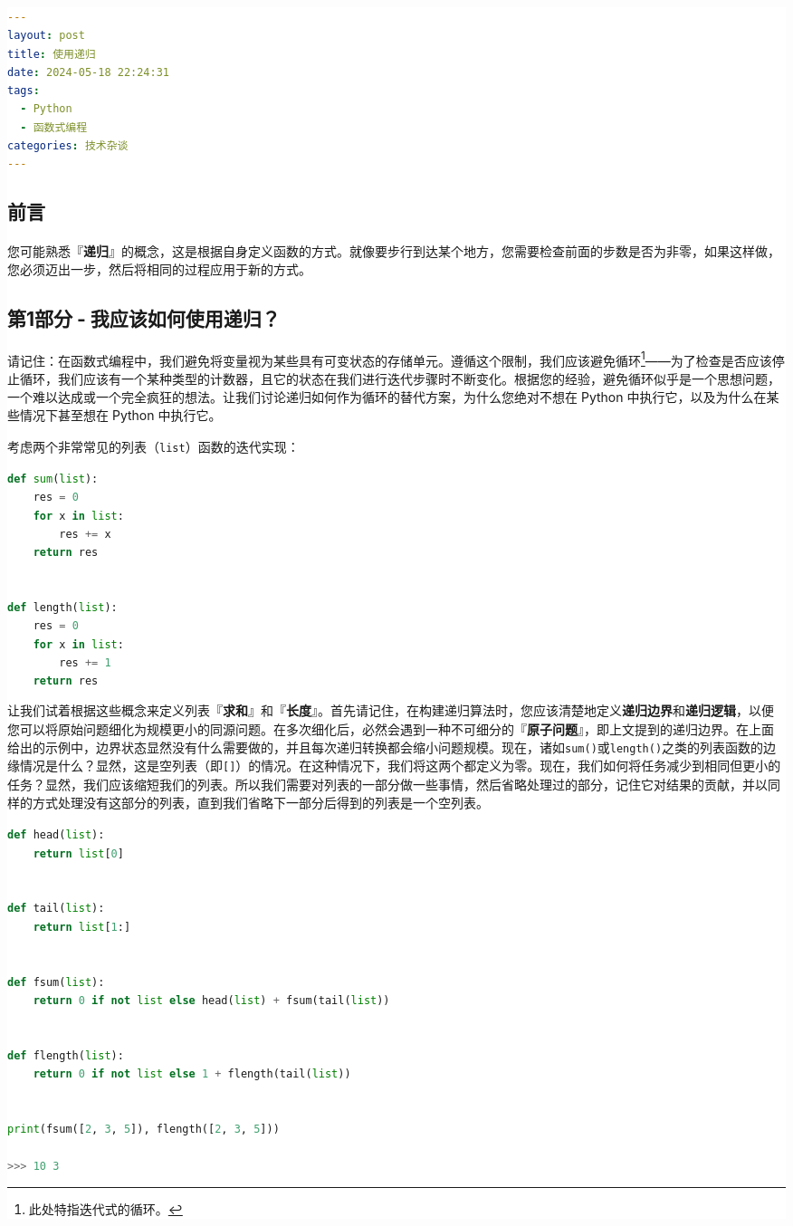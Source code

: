 ```yaml
---
layout: post
title: 使用递归
date: 2024-05-18 22:24:31
tags:
  - Python
  - 函数式编程
categories: 技术杂谈
---
```


## 前言

您可能熟悉『**递归**』的概念，这是根据自身定义函数的方式。就像要步行到达某个地方，您需要检查前面的步数是否为非零，如果这样做，您必须迈出一步，然后将相同的过程应用于新的方式。

## 第1部分 - 我应该如何使用递归？

请记住：在函数式编程中，我们避免将变量视为某些具有可变状态的存储单元。遵循这个限制，我们应该避免循环[^1]——为了检查是否应该停止循环，我们应该有一个某种类型的计数器，且它的状态在我们进行迭代步骤时不断变化。根据您的经验，避免循环似乎是一个思想问题，一个难以达成或一个完全疯狂的想法。让我们讨论递归如何作为循环的替代方案，为什么您绝对不想在 Python 中执行它，以及为什么在某些情况下甚至想在 Python 中执行它。

考虑两个非常常见的列表（`list`）函数的迭代实现：

```python
def sum(list):
    res = 0
    for x in list:
        res += x
    return res


def length(list):
    res = 0
    for x in list:
        res += 1
    return res
```

让我们试着根据这些概念来定义列表『**求和**』和『**长度**』。首先请记住，在构建递归算法时，您应该清楚地定义**递归边界**和**递归逻辑**，以便您可以将原始问题细化为规模更小的同源问题。在多次细化后，必然会遇到一种不可细分的『**原子问题**』，即上文提到的递归边界。在上面给出的示例中，边界状态显然没有什么需要做的，并且每次递归转换都会缩小问题规模。现在，诸如`sum()`或`length()`之类的列表函数的边缘情况是什么？显然，这是空列表（即`[]`）的情况。在这种情况下，我们将这两个都定义为零。现在，我们如何将任务减少到相同但更小的任务？显然，我们应该缩短我们的列表。所以我们需要对列表的一部分做一些事情，然后省略处理过的部分，记住它对结果的贡献，并以同样的方式处理没有这部分的列表，直到我们省略下一部分后得到的列表是一个空列表。

```python
def head(list):
    return list[0]


def tail(list):
    return list[1:]


def fsum(list):
    return 0 if not list else head(list) + fsum(tail(list))


def flength(list):
    return 0 if not list else 1 + flength(tail(list))


print(fsum([2, 3, 5]), flength([2, 3, 5]))

>>> 10 3
```


[^1]: 此处特指迭代式的循环。
[^2]: 假设我们已知`headFunc()`和后续剩余部分的计算结果。
[^3]: 比如**阿克曼函数**（**非原始递归函数**的典例，教科书中有时也将其叫做**双递归函数**）。尽管 [知乎](https://www.zhihu.com/question/20418254) 里有不少的观点认为所有的递归算法都可以将其非递归化，但仍然需要人工维护一个**栈**结构。个人认为这些函数的非递归化意义不大。
[^4]: 我只知道 Scala 会有这种优化，不知道原作者是否使用过其他具备函数式编程能力的语言。
[^5]: 我的环境默认设定为 1000 。
[^6]: 并抛出一个`RecursionError`异常，其内容为`maximum recursion depth exceeded`。
[^7]: `sys.setrecursionlimit()`方法可以修改最大递归深度限制。
[^8]: 部分教材或网页也会将其称为**河内塔**。
[^9]: 边长为大三角形的一半，至少有1个顶点与大三角形的1个顶点重合，与顶点相邻的2条边不相交。
[^10]: 这个定义只是对正整数而言的，其他数就是另外定义产生的**解析延拓**了。